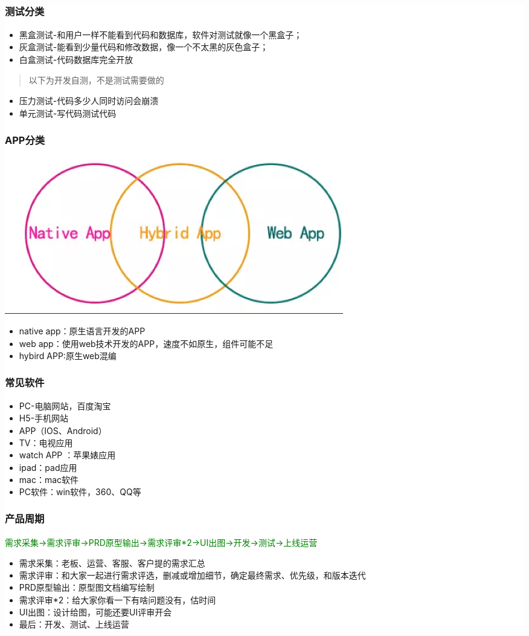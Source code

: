 ### 测试分类

- 黑盒测试-和用户一样不能看到代码和数据库，软件对测试就像一个黑盒子；
- 灰盒测试-能看到少量代码和修改数据，像一个不太黑的灰色盒子；
- 白盒测试-代码数据库完全开放

>以下为开发自测，不是测试需要做的

- 压力测试-代码多少人同时访问会崩溃
- 单元测试-写代码测试代码

### APP分类

![](产品充电/5.png)

- native app：原生语言开发的APP
- web app：使用web技术开发的APP，速度不如原生，组件可能不足
- hybird APP:原生web混编

### 常见软件

- PC-电脑网站，百度淘宝
- H5-手机网站
- APP（IOS、Android）
- TV：电视应用
- watch APP ：苹果婊应用
- ipad：pad应用
- mac：mac软件
- PC软件：win软件，360、QQ等

### 产品周期

<font style="color:green">需求采集->需求评审->PRD原型输出->需求评审*2->UI出图->开发->测试->上线运营</font>

- 需求采集：老板、运营、客服、客户提的需求汇总
- 需求评审：和大家一起进行需求评选，删减或增加细节，确定最终需求、优先级，和版本迭代
- PRD原型输出：原型图文档编写绘制
- 需求评审*2：给大家你看一下有啥问题没有，估时间
- UI出图：设计给图，可能还要UI评审开会
- 最后：开发、测试、上线运营
